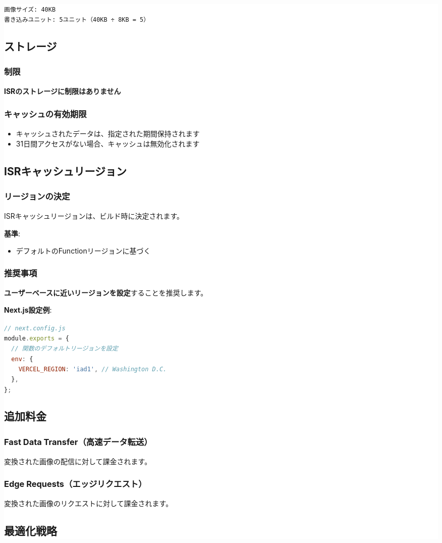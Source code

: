 ```
画像サイズ: 40KB
書き込みユニット: 5ユニット（40KB ÷ 8KB = 5）
```

## ストレージ

### 制限

**ISRのストレージに制限はありません**

### キャッシュの有効期限

- キャッシュされたデータは、指定された期間保持されます
- 31日間アクセスがない場合、キャッシュは無効化されます

## ISRキャッシュリージョン

### リージョンの決定

ISRキャッシュリージョンは、ビルド時に決定されます。

**基準**:
- デフォルトのFunctionリージョンに基づく

### 推奨事項

**ユーザーベースに近いリージョンを設定**することを推奨します。

**Next.js設定例**:

```javascript
// next.config.js
module.exports = {
  // 関数のデフォルトリージョンを設定
  env: {
    VERCEL_REGION: 'iad1', // Washington D.C.
  },
};
```

## 追加料金

### Fast Data Transfer（高速データ転送）

変換された画像の配信に対して課金されます。

### Edge Requests（エッジリクエスト）

変換された画像のリクエストに対して課金されます。

## 最適化戦略
